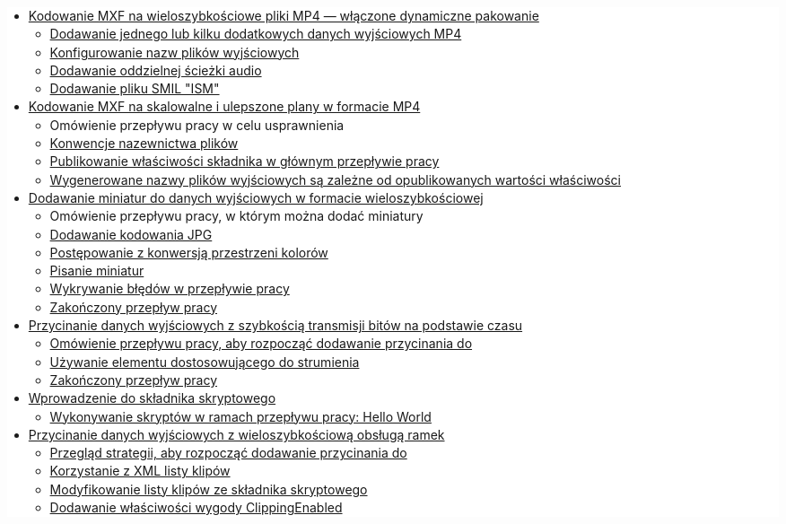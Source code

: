 * [Kodowanie MXF na wieloszybkościowe pliki MP4 — włączone dynamiczne pakowanie](media-services-media-encoder-premium-workflow-tutorials.md#MXF_to_MP4_with_dyn_packaging)
  * [Dodawanie jednego lub kilku dodatkowych danych wyjściowych MP4](media-services-media-encoder-premium-workflow-tutorials.md#MXF_to_MP4_with_dyn_packaging_more_outputs)
  * [Konfigurowanie nazw plików wyjściowych](media-services-media-encoder-premium-workflow-tutorials.md#MXF_to_MP4_with_dyn_packaging_conf_output_names)
  * [Dodawanie oddzielnej ścieżki audio](media-services-media-encoder-premium-workflow-tutorials.md#MXF_to_MP4_with_dyn_packaging_audio_tracks)
  * [Dodawanie pliku SMIL "ISM"](media-services-media-encoder-premium-workflow-tutorials.md#MXF_to_MP4_with_dyn_packaging_ism_file)
* [Kodowanie MXF na skalowalne i ulepszone plany w formacie MP4](media-services-media-encoder-premium-workflow-tutorials.md#MXF_to__multibitrate_MP4)
  * Omówienie przepływu pracy w celu usprawnienia
  * [Konwencje nazewnictwa plików](media-services-media-encoder-premium-workflow-tutorials.md#MXF_to__multibitrate_MP4_file_naming)
  * [Publikowanie właściwości składnika w głównym przepływie pracy](media-services-media-encoder-premium-workflow-tutorials.md#MXF_to__multibitrate_MP4_publishing)
  * [Wygenerowane nazwy plików wyjściowych są zależne od opublikowanych wartości właściwości](media-services-media-encoder-premium-workflow-tutorials.md#MXF_to__multibitrate_MP4_output_files)
* [Dodawanie miniatur do danych wyjściowych w formacie wieloszybkościowej](media-services-media-encoder-premium-workflow-tutorials.md#thumbnails_to__multibitrate_MP4)
  * Omówienie przepływu pracy, w którym można dodać miniatury
  * [Dodawanie kodowania JPG](media-services-media-encoder-premium-workflow-tutorials.md#thumbnails_to__multibitrate_MP4__with_jpg)
  * [Postępowanie z konwersją przestrzeni kolorów](media-services-media-encoder-premium-workflow-tutorials.md#thumbnails_to__multibitrate_MP4_color_space)
  * [Pisanie miniatur](media-services-media-encoder-premium-workflow-tutorials.md#thumbnails_to__multibitrate_MP4_writing_thumbnails)
  * [Wykrywanie błędów w przepływie pracy](media-services-media-encoder-premium-workflow-tutorials.md#thumbnails_to__multibitrate_MP4_errors)
  * [Zakończony przepływ pracy](media-services-media-encoder-premium-workflow-tutorials.md#thumbnails_to__multibitrate_MP4_finish)
* [Przycinanie danych wyjściowych z szybkością transmisji bitów na podstawie czasu](media-services-media-encoder-premium-workflow-tutorials.md#time_based_trim)
  * [Omówienie przepływu pracy, aby rozpocząć dodawanie przycinania do](media-services-media-encoder-premium-workflow-tutorials.md#time_based_trim_start)
  * [Używanie elementu dostosowującego do strumienia](media-services-media-encoder-premium-workflow-tutorials.md#time_based_trim_use_stream_trimmer)
  * [Zakończony przepływ pracy](media-services-media-encoder-premium-workflow-tutorials.md#time_based_trim_finish)
* [Wprowadzenie do składnika skryptowego](media-services-media-encoder-premium-workflow-tutorials.md#scripting)
  * [Wykonywanie skryptów w ramach przepływu pracy: Hello World](media-services-media-encoder-premium-workflow-tutorials.md#scripting_hello_world)
* [Przycinanie danych wyjściowych z wieloszybkościową obsługą ramek](media-services-media-encoder-premium-workflow-tutorials.md#frame_based_trim)
  * [Przegląd strategii, aby rozpocząć dodawanie przycinania do](media-services-media-encoder-premium-workflow-tutorials.md#frame_based_trim_start)
  * [Korzystanie z XML listy klipów](media-services-media-encoder-premium-workflow-tutorials.md#frame_based_trim_clip_list)
  * [Modyfikowanie listy klipów ze składnika skryptowego](media-services-media-encoder-premium-workflow-tutorials.md#frame_based_trim_modify_clip_list)
  * [Dodawanie właściwości wygody ClippingEnabled](media-services-media-encoder-premium-workflow-tutorials.md#frame_based_trim_clippingenabled_prop)

